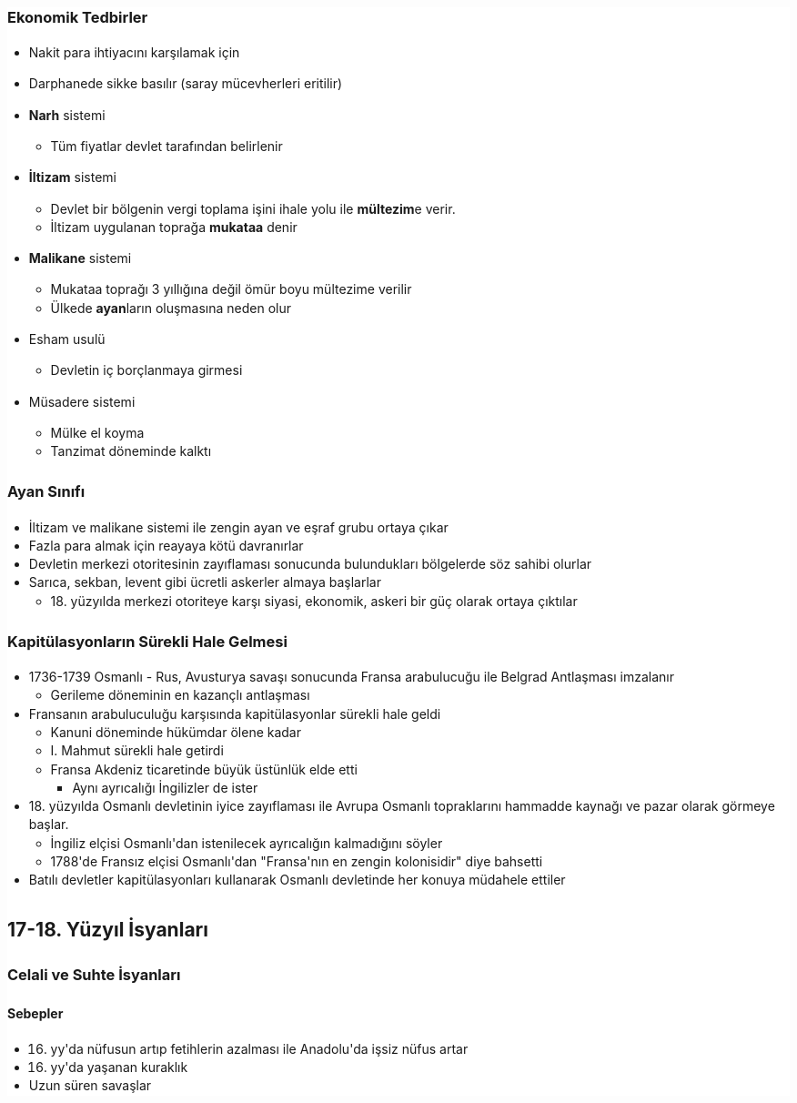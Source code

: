 ### Ekonomik Tedbirler

-  Nakit para ihtiyacını karşılamak için
- Darphanede sikke basılır (saray mücevherleri eritilir)
- **Narh** sistemi
  - Tüm fiyatlar devlet tarafından belirlenir
- **İltizam** sistemi
  - Devlet bir bölgenin vergi toplama işini ihale yolu ile **mültezim**e verir.
  - İltizam uygulanan toprağa **mukataa** denir 

- **Malikane** sistemi
  - Mukataa toprağı 3 yıllığına değil ömür boyu mültezime verilir
  - Ülkede **ayan**ların oluşmasına neden olur
- Esham usulü
  - Devletin iç borçlanmaya girmesi
- Müsadere sistemi
  - Mülke el koyma
  - Tanzimat döneminde kalktı

### Ayan Sınıfı

- İltizam ve malikane sistemi ile zengin ayan ve eşraf grubu ortaya çıkar
- Fazla para almak için reayaya kötü davranırlar
- Devletin merkezi otoritesinin zayıflaması sonucunda bulundukları bölgelerde söz sahibi olurlar
- Sarıca, sekban, levent gibi ücretli askerler almaya başlarlar
  - 18\. yüzyılda merkezi otoriteye karşı siyasi, ekonomik, askeri bir güç olarak ortaya çıktılar

### Kapitülasyonların Sürekli Hale Gelmesi

- 1736-1739 Osmanlı - Rus, Avusturya savaşı sonucunda Fransa arabulucuğu ile Belgrad Antlaşması imzalanır
  - Gerileme döneminin en kazançlı antlaşması
- Fransanın arabuluculuğu karşısında kapitülasyonlar sürekli hale geldi
  - Kanuni döneminde hükümdar ölene kadar
  - I. Mahmut sürekli hale getirdi
  - Fransa Akdeniz ticaretinde büyük üstünlük elde etti
    - Aynı ayrıcalığı İngilizler de ister
- 18\. yüzyılda Osmanlı devletinin iyice zayıflaması ile Avrupa Osmanlı topraklarını hammadde kaynağı ve pazar olarak görmeye başlar.
  - İngiliz elçisi Osmanlı'dan istenilecek ayrıcalığın kalmadığını söyler
  - 1788'de Fransız elçisi Osmanlı'dan "Fransa'nın en zengin kolonisidir" diye bahsetti
- Batılı devletler kapitülasyonları kullanarak Osmanlı devletinde her konuya müdahele ettiler

## 17-18. Yüzyıl İsyanları

### Celali ve Suhte İsyanları

#### Sebepler

- 16. yy'da nüfusun artıp fetihlerin azalması ile Anadolu'da işsiz nüfus artar
- 16. yy'da yaşanan kuraklık
- Uzun süren savaşlar
